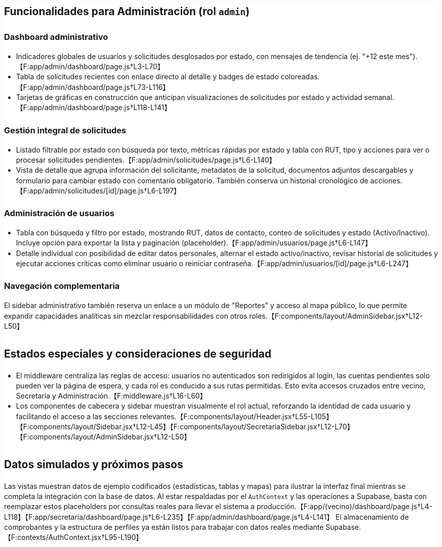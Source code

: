 ## Funcionalidades para Administración (rol `admin`)
### Dashboard administrativo
- Indicadores globales de usuarios y solicitudes desglosados por estado, con mensajes de tendencia (ej. "+12 este mes").【F:app/admin/dashboard/page.js†L3-L70】
- Tabla de solicitudes recientes con enlace directo al detalle y badges de estado coloreadas.【F:app/admin/dashboard/page.js†L73-L116】
- Tarjetas de gráficas en construcción que anticipan visualizaciones de solicitudes por estado y actividad semanal.【F:app/admin/dashboard/page.js†L118-L141】

### Gestión integral de solicitudes
- Listado filtrable por estado con búsqueda por texto, métricas rápidas por estado y tabla con RUT, tipo y acciones para ver o procesar solicitudes pendientes.【F:app/admin/solicitudes/page.js†L6-L140】
- Vista de detalle que agrupa información del solicitante, metadatos de la solicitud, documentos adjuntos descargables y formulario para cambiar estado con comentario obligatorio. También conserva un historial cronológico de acciones.【F:app/admin/solicitudes/[id]/page.js†L6-L197】

### Administración de usuarios
- Tabla con búsqueda y filtro por estado, mostrando RUT, datos de contacto, conteo de solicitudes y estado (Activo/Inactivo). Incluye opción para exportar la lista y paginación (placeholder).【F:app/admin/usuarios/page.js†L6-L147】
- Detalle individual con posibilidad de editar datos personales, alternar el estado activo/inactivo, revisar historial de solicitudes y ejecutar acciones críticas como eliminar usuario o reiniciar contraseña.【F:app/admin/usuarios/[id]/page.js†L6-L247】

### Navegación complementaria
El sidebar administrativo también reserva un enlace a un módulo de "Reportes" y acceso al mapa público, lo que permite expandir capacidades analíticas sin mezclar responsabilidades con otros roles.【F:components/layout/AdminSidebar.jsx†L12-L50】

## Estados especiales y consideraciones de seguridad
- El middleware centraliza las reglas de acceso: usuarios no autenticados son redirigidos al login, las cuentas pendientes solo pueden ver la página de espera, y cada rol es conducido a sus rutas permitidas. Esto evita accesos cruzados entre vecino, Secretaría y Administración.【F:middleware.js†L16-L60】
- Los componentes de cabecera y sidebar muestran visualmente el rol actual, reforzando la identidad de cada usuario y facilitando el acceso a las secciones relevantes.【F:components/layout/Header.jsx†L55-L105】【F:components/layout/Sidebar.jsx†L12-L45】【F:components/layout/SecretariaSidebar.jsx†L12-L70】【F:components/layout/AdminSidebar.jsx†L12-L50】

## Datos simulados y próximos pasos
Las vistas muestran datos de ejemplo codificados (estadísticas, tablas y mapas) para ilustrar la interfaz final mientras se completa la integración con la base de datos. Al estar respaldadas por el `AuthContext` y las operaciones a Supabase, basta con reemplazar estos placeholders por consultas reales para llevar el sistema a producción.【F:app/(vecino)/dashboard/page.js†L4-L118】【F:app/secretaria/dashboard/page.js†L6-L235】【F:app/admin/dashboard/page.js†L4-L141】 El almacenamiento de comprobantes y la estructura de perfiles ya están listos para trabajar con datos reales mediante Supabase.【F:contexts/AuthContext.jsx†L95-L190】
